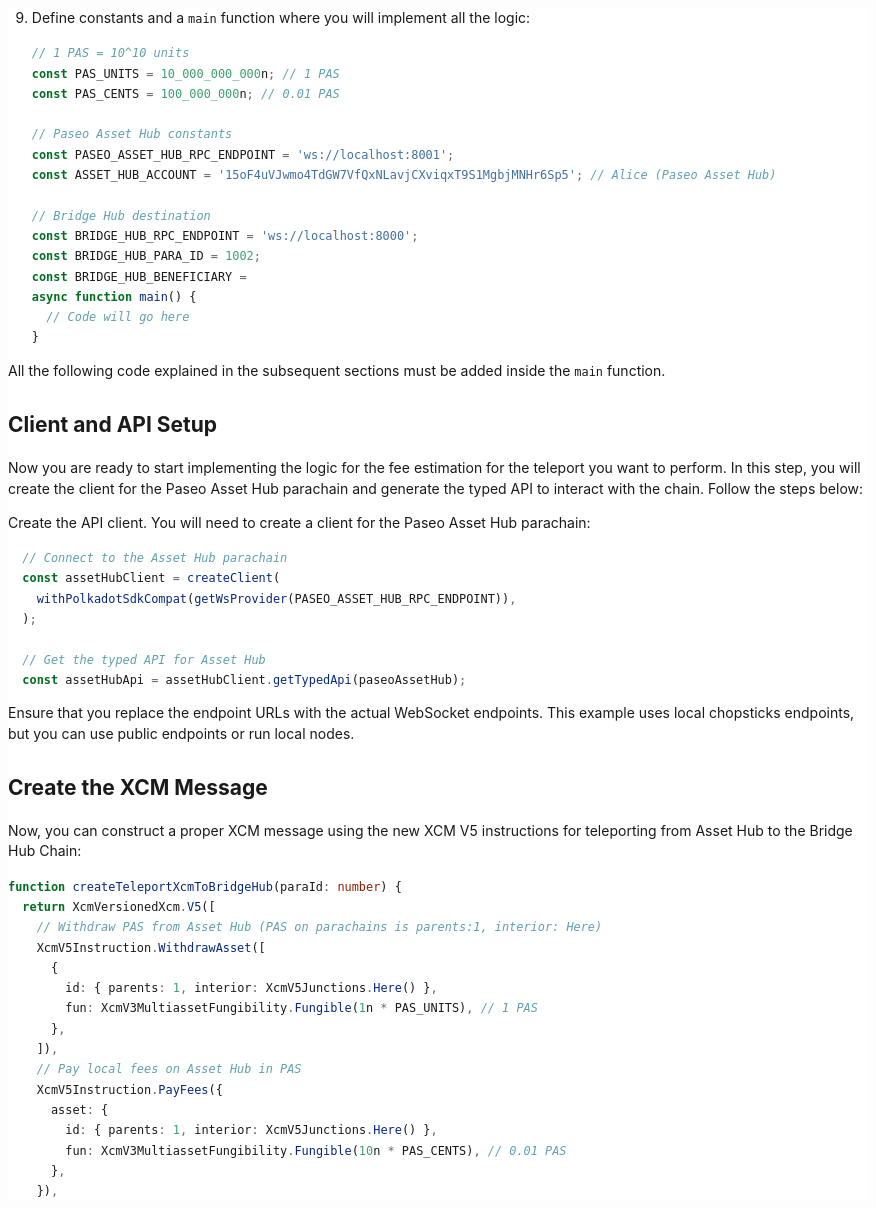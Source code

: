 9. Define constants and a `main` function where you will implement all the logic:

    ```typescript title="teleport-ah-to-bridge-hub.ts"
    // 1 PAS = 10^10 units
    const PAS_UNITS = 10_000_000_000n; // 1 PAS
    const PAS_CENTS = 100_000_000n; // 0.01 PAS

    // Paseo Asset Hub constants
    const PASEO_ASSET_HUB_RPC_ENDPOINT = 'ws://localhost:8001';
    const ASSET_HUB_ACCOUNT = '15oF4uVJwmo4TdGW7VfQxNLavjCXviqxT9S1MgbjMNHr6Sp5'; // Alice (Paseo Asset Hub)

    // Bridge Hub destination
    const BRIDGE_HUB_RPC_ENDPOINT = 'ws://localhost:8000';
    const BRIDGE_HUB_PARA_ID = 1002;
    const BRIDGE_HUB_BENEFICIARY =
    async function main() {
      // Code will go here
    }
    ```

All the following code explained in the subsequent sections must be added inside the `main` function.

## Client and API Setup

Now you are ready to start implementing the logic for the fee estimation for the teleport you want to perform. In this step, you will create the client for the Paseo Asset Hub parachain and generate the typed API to interact with the chain. Follow the steps below:

Create the API client. You will need to create a client for the Paseo Asset Hub parachain:

```typescript title="teleport-ah-to-bridge-hub.ts"
  // Connect to the Asset Hub parachain
  const assetHubClient = createClient(
    withPolkadotSdkCompat(getWsProvider(PASEO_ASSET_HUB_RPC_ENDPOINT)),
  );

  // Get the typed API for Asset Hub
  const assetHubApi = assetHubClient.getTypedApi(paseoAssetHub);
```

Ensure that you replace the endpoint URLs with the actual WebSocket endpoints. This example uses local chopsticks endpoints, but you can use public endpoints or run local nodes.

## Create the XCM Message

Now, you can construct a proper XCM message using the new XCM V5 instructions for teleporting from Asset Hub to the Bridge Hub Chain:

```typescript title="teleport-ah-to-bridge-hub.ts"
function createTeleportXcmToBridgeHub(paraId: number) {
  return XcmVersionedXcm.V5([
    // Withdraw PAS from Asset Hub (PAS on parachains is parents:1, interior: Here)
    XcmV5Instruction.WithdrawAsset([
      {
        id: { parents: 1, interior: XcmV5Junctions.Here() },
        fun: XcmV3MultiassetFungibility.Fungible(1n * PAS_UNITS), // 1 PAS
      },
    ]),
    // Pay local fees on Asset Hub in PAS
    XcmV5Instruction.PayFees({
      asset: {
        id: { parents: 1, interior: XcmV5Junctions.Here() },
        fun: XcmV3MultiassetFungibility.Fungible(10n * PAS_CENTS), // 0.01 PAS
      },
    }),
```